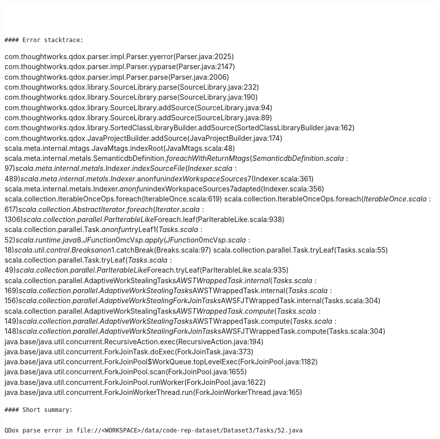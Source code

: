 ```



#### Error stacktrace:

```
com.thoughtworks.qdox.parser.impl.Parser.yyerror(Parser.java:2025)
	com.thoughtworks.qdox.parser.impl.Parser.yyparse(Parser.java:2147)
	com.thoughtworks.qdox.parser.impl.Parser.parse(Parser.java:2006)
	com.thoughtworks.qdox.library.SourceLibrary.parse(SourceLibrary.java:232)
	com.thoughtworks.qdox.library.SourceLibrary.parse(SourceLibrary.java:190)
	com.thoughtworks.qdox.library.SourceLibrary.addSource(SourceLibrary.java:94)
	com.thoughtworks.qdox.library.SourceLibrary.addSource(SourceLibrary.java:89)
	com.thoughtworks.qdox.library.SortedClassLibraryBuilder.addSource(SortedClassLibraryBuilder.java:162)
	com.thoughtworks.qdox.JavaProjectBuilder.addSource(JavaProjectBuilder.java:174)
	scala.meta.internal.mtags.JavaMtags.indexRoot(JavaMtags.scala:48)
	scala.meta.internal.metals.SemanticdbDefinition$.foreachWithReturnMtags(SemanticdbDefinition.scala:97)
	scala.meta.internal.metals.Indexer.indexSourceFile(Indexer.scala:489)
	scala.meta.internal.metals.Indexer.$anonfun$indexWorkspaceSources$7(Indexer.scala:361)
	scala.meta.internal.metals.Indexer.$anonfun$indexWorkspaceSources$7$adapted(Indexer.scala:356)
	scala.collection.IterableOnceOps.foreach(IterableOnce.scala:619)
	scala.collection.IterableOnceOps.foreach$(IterableOnce.scala:617)
	scala.collection.AbstractIterator.foreach(Iterator.scala:1306)
	scala.collection.parallel.ParIterableLike$Foreach.leaf(ParIterableLike.scala:938)
	scala.collection.parallel.Task.$anonfun$tryLeaf$1(Tasks.scala:52)
	scala.runtime.java8.JFunction0$mcV$sp.apply(JFunction0$mcV$sp.scala:18)
	scala.util.control.Breaks$$anon$1.catchBreak(Breaks.scala:97)
	scala.collection.parallel.Task.tryLeaf(Tasks.scala:55)
	scala.collection.parallel.Task.tryLeaf$(Tasks.scala:49)
	scala.collection.parallel.ParIterableLike$Foreach.tryLeaf(ParIterableLike.scala:935)
	scala.collection.parallel.AdaptiveWorkStealingTasks$AWSTWrappedTask.internal(Tasks.scala:169)
	scala.collection.parallel.AdaptiveWorkStealingTasks$AWSTWrappedTask.internal$(Tasks.scala:156)
	scala.collection.parallel.AdaptiveWorkStealingForkJoinTasks$AWSFJTWrappedTask.internal(Tasks.scala:304)
	scala.collection.parallel.AdaptiveWorkStealingTasks$AWSTWrappedTask.compute(Tasks.scala:149)
	scala.collection.parallel.AdaptiveWorkStealingTasks$AWSTWrappedTask.compute$(Tasks.scala:148)
	scala.collection.parallel.AdaptiveWorkStealingForkJoinTasks$AWSFJTWrappedTask.compute(Tasks.scala:304)
	java.base/java.util.concurrent.RecursiveAction.exec(RecursiveAction.java:194)
	java.base/java.util.concurrent.ForkJoinTask.doExec(ForkJoinTask.java:373)
	java.base/java.util.concurrent.ForkJoinPool$WorkQueue.topLevelExec(ForkJoinPool.java:1182)
	java.base/java.util.concurrent.ForkJoinPool.scan(ForkJoinPool.java:1655)
	java.base/java.util.concurrent.ForkJoinPool.runWorker(ForkJoinPool.java:1622)
	java.base/java.util.concurrent.ForkJoinWorkerThread.run(ForkJoinWorkerThread.java:165)
```
#### Short summary: 

QDox parse error in file://<WORKSPACE>/data/code-rep-dataset/Dataset3/Tasks/52.java